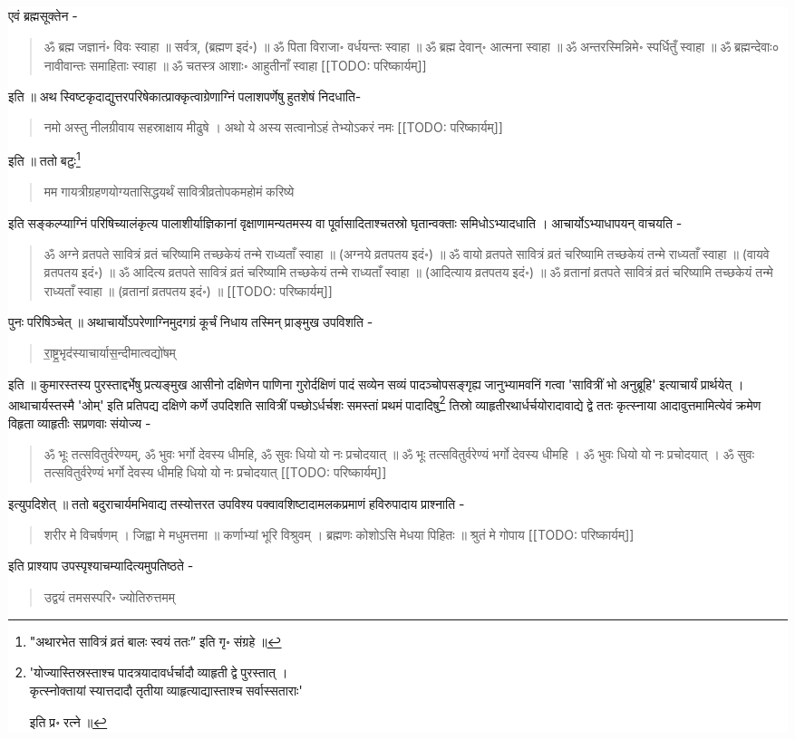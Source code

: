 एवं ब्रह्मसूक्तेन -

> ॐ ब्रह्म जज्ञानं॰ विवः स्वाहा ॥ सर्वत्र, (ब्रह्मण इदं॰) ॥ ॐ पिता विराजा॰ वर्धयन्तः स्वाहा ॥ ॐ ब्रह्म देवान्॰ आत्मना स्वाहा ॥ ॐ अन्तरस्मिन्निमे॰ स्पर्धितुँ स्वाहा ॥ ॐ ब्रह्मन्देवाः० नावीवान्तः समाहिताः स्वाहा ॥ ॐ चतस्त्र आशाः॰ आहुतीनाँ स्वाहा
[[TODO: परिष्कार्यम्]]

इति ॥ अथ स्विष्टकृदाद्युत्तरपरिषेकात्प्राक्कृत्वाग्रेणाग्निं पलाशपर्णेषु हुतशेषं निदधाति- 

> नमो अस्तु नीलग्रीवाय सहस्राक्षाय मीढुषे । अथो ये अस्य सत्वानोऽहं तेभ्योऽकरं नमः
[[TODO: परिष्कार्यम्]]

इति ॥ ततो बटुः[^१_१२] 

[^१_१२]: "अथारभेत सावित्रं व्रतं बालः स्वयं ततः” इति गृ॰ संग्रहे ॥

> मम गायत्रीग्रहणयोग्यतासिद्धयर्थं सावित्रीव्रतोपकमहोमं करिष्ये

इति सङ्कल्प्याग्निं परिषिच्यालंकृत्य पालाशीर्याज्ञिकानां वृक्षाणामन्यतमस्य वा पूर्वासादिताश्चतस्रो घृतान्वक्ताः समिधोऽभ्यादधाति । आचार्योऽभ्याधापयन् वाचयति - 

> ॐ अग्ने व्रतपते सावित्रं व्रतं चरिष्यामि तच्छकेयं तन्मे राध्यताँ स्वाहा ॥ (अग्नये व्रतपतय इदं॰) ॥ ॐ वायो व्रतपते सावित्रं व्रतं चरिष्यामि तच्छकेयं तन्मे राध्यताँ स्वाहा ॥ (वायवे व्रतपतय इदं॰) ॥ ॐ आदित्य व्रतपते सावित्रं व्रतं चरिष्यामि तच्छकेयं तन्मे राध्यताँ  स्वाहा ॥ (आदित्याय व्रतपतय इदं॰) ॥ ॐ व्रतानां व्रतपते सावित्रं व्रतं चरिष्यामि तच्छकेयं तन्मे राध्यताँ स्वाहा ॥ (व्रतानां व्रतपतय इदं॰) ॥ 
[[TODO: परिष्कार्यम्]]

पुनः परिषिञ्चेत् ॥ अथाचार्योऽपरेणाग्निमुदगग्रं कूर्चं निधाय तस्मिन् प्राङ्मुख उपविशति - 

> रा॒ष्ट्र॒भृद॑स्याचार्यास॒न्दीमात्वद्यो॑षम्

इति ॥ कुमारस्तस्य पुरस्ताद्दर्भेषु प्रत्यङ्मुख आसीनो दक्षिणेन पाणिना गुरोर्दक्षिणं पादं सव्येन सव्यं पादञ्चोपसङ्गृह्य जानुभ्यामवनिं गत्वा 'सावित्रीं भो अनुब्रूहि' इत्याचार्यं प्रार्थयेत् । आथाचार्यस्तस्मै 'ओम्' इति प्रतिपद्य दक्षिणे कर्णे उपदिशति सावित्रीं पच्छोऽर्धर्चशः समस्तां प्रथमं पादादिषु[^१_१३] तिस्रो व्याहृतीरथार्धर्चयोरादावाद्ये द्वे ततः कृत्स्नाया आदावुत्तमामित्येवं क्रमेण विहृता व्याहृतीः सप्रणवाः संयोज्य - 

[^१_१३]: 

    'योज्यास्तिस्रस्ताश्च पादत्रयादावर्धर्चादौ व्याहृती द्वे पुरस्तात् ।  
    कृत्स्नोक्तायां स्यात्तदादौ तृतीया व्याहृत्याद्यास्ताश्च सर्वास्सताराः' 
    
    इति प्र॰ रत्ने ॥

> ॐ भूः तत्सवितुर्वरेण्यम्, ॐ भुवः भर्गो देवस्य धीमहि, ॐ सुवः धियो यो नः प्रचोदयात् ॥ ॐ भूः तत्सवितुर्वरेण्यं भर्गो देवस्य धीमहि । ॐ भुवः धियो यो नः प्रचोदयात् । ॐ सुवः तत्सवितुर्वरेण्यं भर्गो देवस्य धीमहि धियो यो नः प्रचोदयात्
[[TODO: परिष्कार्यम्]]

इत्युपदिशेत् ॥ ततो बदुराचार्यमभिवाद्य तस्योत्तरत उपविश्य पक्वावशिष्टादामलकप्रमाणं हविरुपादाय प्राश्नाति - 

> शरीर मे विचर्षणम् । जिह्वा मे मधुमत्तमा ॥ कर्णाभ्यां भूरि विश्रुवम् । ब्रह्मणः कोशोऽसि मेधया पिहितः ॥ श्रुतं मे गोपाय
[[TODO: परिष्कार्यम्]]

इति प्राश्याप उपस्पृश्याचम्यादित्यमुपतिष्ठते - 

> उद्वयं तमसस्परि॰ ज्योतिरुत्तमम्


[^१]: "राशेः प्रथमभागस्थो निरंशः सूर्य उच्यते” इति सं॰ मालायाम् ॥
[^१_४]: "स्नापयित्वोदकलशैर्वासोभूषाशिखान्वितम्” इति प्र॰ तिलके ॥
[^१_५]: "एतदादि सदा धार्यं कौपीनं कटिसत्रकम्" इति स्मृत्यर्थसारे ।
[^१_७]: मुखसम्मितं पालाशं दण्डम् ।
[^१_८]: पालाशीं समिधम् ।
[^१_९]: पालाशीः समिधः ।
[^१_१०]: पालाशबैल्वयोरभावे 'अहं वृक्षस्य रेरिति दद्यान्मन्त्रेण याज्ञिकान्' इति गृ॰ संग्रहे ।
[^१_११]: अयमेव प्राधान्येनोपनयनशब्दार्थः ॥
[^१_१६]: “मधुपर्कं तदा दद्यात्तृतीयेऽहन्यमन्त्रकम्” इति प्र॰ तिलके ॥
[^१_१७]: “गणान्नं शूद्रान्नं गणिकान्नम्" इत्यपि पाठो वैद्यनाथीये ॥